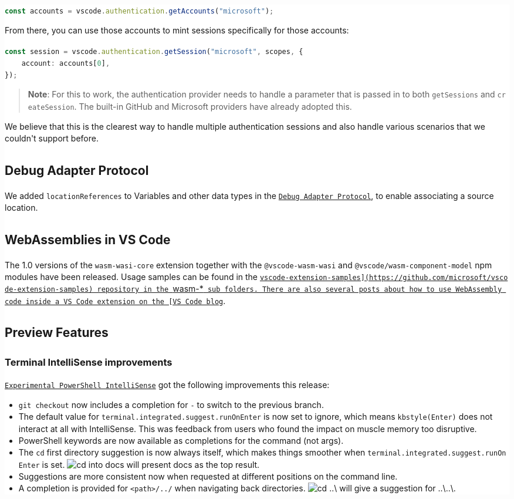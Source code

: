 ```ts
const accounts = vscode.authentication.getAccounts("microsoft");
```

From there, you can use those accounts to mint sessions specifically for those
accounts:

```ts
const session = vscode.authentication.getSession("microsoft", scopes, {
	account: accounts[0],
});
```

> **Note**: For this to work, the authentication provider needs to handle a
> parameter that is passed in to both `getSessions` and `createSession`. The
> built-in GitHub and Microsoft providers have already adopted this.

We believe that this is the clearest way to handle multiple authentication
sessions and also handle various scenarios that we couldn't support before.

## Debug Adapter Protocol

We added `locationReferences` to Variables and other data types in the
[`Debug Adapter Protocol`](https://microsoft.github.io/debug-adapter-protocol),
to enable associating a source location.

## WebAssemblies in VS Code

The 1.0 versions of the `wasm-wasi-core` extension together with the
`@vscode-wasm-wasi` and `@vscode/wasm-component-model` npm modules have been
released. Usage samples can be found in the
[`vscode-extension-samples](https://github.com/microsoft/vscode-extension-samples)
repository in the `wasm-*` sub folders. There are also several posts about how
to use WebAssembly code inside a VS Code extension on the
[VS Code blog`](https://code.visualstudio.com/blogs).

## Preview Features

### Terminal IntelliSense improvements

[`Experimental PowerShell IntelliSense`](https://code.visualstudio.com/docs/terminal/shell-integration#_experimental-intellisense-for-powershell)
got the following improvements this release:

- `git checkout` now includes a completion for `-` to switch to the previous
  branch.
- The default value for `terminal.integrated.suggest.runOnEnter` is now set to
  ignore, which means `kbstyle(Enter)` does not interact at all with
  IntelliSense. This was feedback from users who found the impact on muscle
  memory too disruptive.
- PowerShell keywords are now available as completions for the command (not
  args).
- The `cd` first directory suggestion is now always itself, which makes things
  smoother when `terminal.integrated.suggest.runOnEnter` is set.
  ![`cd into docs will present docs as the top result.`](images/1_93/terminal_cd_self_dir.png)
- Suggestions are more consistent now when requested at different positions on
  the command line.
- A completion is provided for `<path>/../` when navigating back directories.
  ![`cd ..\ will give a suggestion for ..\..\.`](images/1_93/terminal_suggest_dotdot.png)
